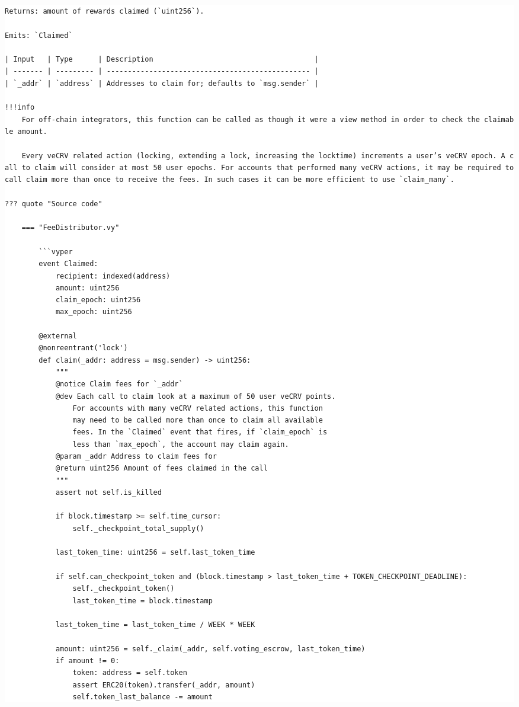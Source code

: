     Returns: amount of rewards claimed (`uint256`). 
    
    Emits: `Claimed`

    | Input   | Type      | Description                                      |
    | ------- | --------- | ------------------------------------------------ |
    | `_addr` | `address` | Addresses to claim for; defaults to `msg.sender` |

    !!!info
        For off-chain integrators, this function can be called as though it were a view method in order to check the claimable amount.

        Every veCRV related action (locking, extending a lock, increasing the locktime) increments a user’s veCRV epoch. A call to claim will consider at most 50 user epochs. For accounts that performed many veCRV actions, it may be required to call claim more than once to receive the fees. In such cases it can be more efficient to use `claim_many`.

    ??? quote "Source code"

        === "FeeDistributor.vy"

            ```vyper
            event Claimed:
                recipient: indexed(address)
                amount: uint256
                claim_epoch: uint256
                max_epoch: uint256

            @external
            @nonreentrant('lock')
            def claim(_addr: address = msg.sender) -> uint256:
                """
                @notice Claim fees for `_addr`
                @dev Each call to claim look at a maximum of 50 user veCRV points.
                    For accounts with many veCRV related actions, this function
                    may need to be called more than once to claim all available
                    fees. In the `Claimed` event that fires, if `claim_epoch` is
                    less than `max_epoch`, the account may claim again.
                @param _addr Address to claim fees for
                @return uint256 Amount of fees claimed in the call
                """
                assert not self.is_killed

                if block.timestamp >= self.time_cursor:
                    self._checkpoint_total_supply()

                last_token_time: uint256 = self.last_token_time

                if self.can_checkpoint_token and (block.timestamp > last_token_time + TOKEN_CHECKPOINT_DEADLINE):
                    self._checkpoint_token()
                    last_token_time = block.timestamp

                last_token_time = last_token_time / WEEK * WEEK

                amount: uint256 = self._claim(_addr, self.voting_escrow, last_token_time)
                if amount != 0:
                    token: address = self.token
                    assert ERC20(token).transfer(_addr, amount)
                    self.token_last_balance -= amount
